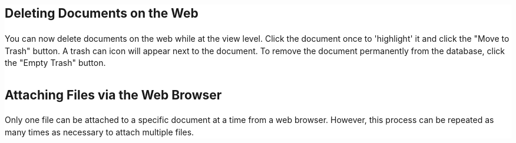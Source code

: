 ## Deleting Documents on the Web
You can now delete documents on the web while at the view level.  Click the document once to 'highlight' it and click the "Move to Trash" button.  A trash can icon will appear next to the document.  To remove the document permanently from the database, click the "Empty Trash" button.

## Attaching Files via the Web Browser
Only one file can be attached to a specific document at a time from a web browser.  However, this process can be repeated as many times as necessary to attach multiple files.
